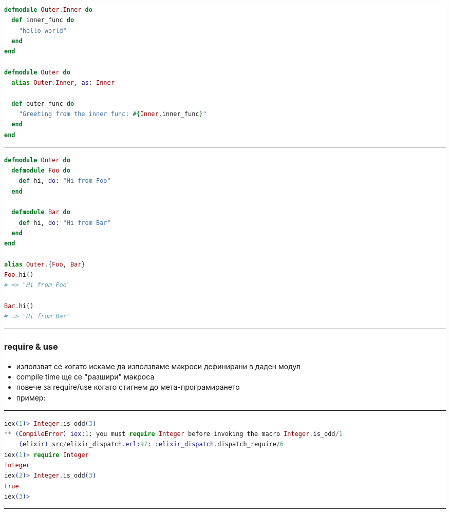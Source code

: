 
```elixir
defmodule Outer.Inner do
  def inner_func do
    "hello world"
  end
end

defmodule Outer do
  alias Outer.Inner, as: Inner

  def outer_func do
    "Greeting from the inner func: #{Inner.inner_func}"
  end
end
```

---

```elixir
defmodule Outer do
  defmodule Foo do
    def hi, do: "Hi from Foo"
  end

  defmodule Bar do
    def hi, do: "Hi from Bar"
  end
end

alias Outer.{Foo, Bar}
Foo.hi()
# => "Hi from Foo"

Bar.hi()
# => "Hi from Bar"
```

---

### require & use

* използват се когато искаме да използваме макроси дефинирани в даден модул
* compile time ще се "разшири" макроса
* повече за require/use когато стигнем до мета-програмирането
* пример:

---

```elixir
iex(1)> Integer.is_odd(3)
** (CompileError) iex:1: you must require Integer before invoking the macro Integer.is_odd/1
    (elixir) src/elixir_dispatch.erl:97: :elixir_dispatch.dispatch_require/6
iex(1)> require Integer
Integer
iex(2)> Integer.is_odd(3)
true
iex(3)>
```

---